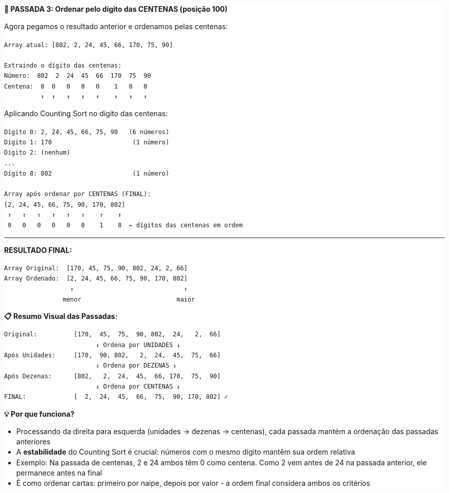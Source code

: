 
**🔄 PASSADA 3: Ordenar pelo dígito das CENTENAS (posição 100)**

Agora pegamos o resultado anterior e ordenamos pelas centenas:
```
Array atual: [802, 2, 24, 45, 66, 170, 75, 90]

Extraindo o dígito das centenas:
Número:  802  2  24  45  66  170  75  90
Centena:  8  0   0   0   0    1   0   0
          ↑  ↑   ↑   ↑   ↑    ↑   ↑   ↑
```

Aplicando Counting Sort no dígito das centenas:
```
Dígito 0: 2, 24, 45, 66, 75, 90   (6 números)
Dígito 1: 170                      (1 número)
Dígito 2: (nenhum)
...
Dígito 8: 802                      (1 número)

Array após ordenar por CENTENAS (FINAL):
[2, 24, 45, 66, 75, 90, 170, 802]
 ↑   ↑   ↑   ↑   ↑   ↑    ↑    ↑
 0   0   0   0   0   0    1    8  ← dígitos das centenas em ordem
```

---

**RESULTADO FINAL:**
```
Array Original:  [170, 45, 75, 90, 802, 24, 2, 66]
Array Ordenado:  [2, 24, 45, 66, 75, 90, 170, 802]
                  ↑                              ↑
                menor                          maior
```

**📋 Resumo Visual das Passadas:**
```
Original:          [170,  45,  75,  90, 802,  24,   2,  66]
                         ↓ Ordena por UNIDADES ↓
Após Unidades:     [170,  90, 802,   2,  24,  45,  75,  66]
                         ↓ Ordena por DEZENAS ↓
Após Dezenas:      [802,   2,  24,  45,  66, 170,  75,  90]
                         ↓ Ordena por CENTENAS ↓
FINAL:             [  2,  24,  45,  66,  75,  90, 170, 802] ✓
```

**💡 Por que funciona?**
- Processando da direita para esquerda (unidades → dezenas → centenas), cada passada mantém a ordenação das passadas anteriores
- A **estabilidade** do Counting Sort é crucial: números com o mesmo dígito mantêm sua ordem relativa
- Exemplo: Na passada de centenas, 2 e 24 ambos têm 0 como centena. Como 2 vem antes de 24 na passada anterior, ele permanece antes na final
- É como ordenar cartas: primeiro por naipe, depois por valor - a ordem final considera ambos os critérios

